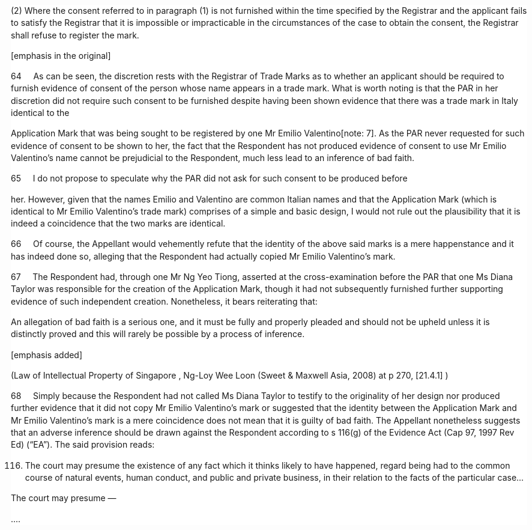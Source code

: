  (2) Where the consent referred to in paragraph (1) is not furnished within the time specified by the Registrar and the applicant fails to satisfy the Registrar that it is impossible or impracticable in the circumstances of the case to obtain the consent, the Registrar shall refuse to register the mark. 

 [emphasis in the original] 

64     As can be seen, the discretion rests with the Registrar of Trade Marks as to whether an applicant should be required to furnish evidence of consent of the person whose name appears in a trade mark. What is worth noting is that the PAR in her discretion did not require such consent to be furnished despite having been shown evidence that there was a trade mark in Italy identical to the 

Application Mark that was being sought to be registered by one Mr Emilio Valentino[note: 7]. As the PAR never requested for such evidence of consent to be shown to her, the fact that the Respondent has not produced evidence of consent to use Mr Emilio Valentino’s name cannot be prejudicial to the Respondent, much less lead to an inference of bad faith. 

65     I do not propose to speculate why the PAR did not ask for such consent to be produced before 


her. However, given that the names Emilio and Valentino are common Italian names and that the Application Mark (which is identical to Mr Emilio Valentino’s trade mark) comprises of a simple and basic design, I would not rule out the plausibility that it is indeed a coincidence that the two marks are identical. 

66     Of course, the Appellant would vehemently refute that the identity of the above said marks is a mere happenstance and it has indeed done so, alleging that the Respondent had actually copied Mr Emilio Valentino’s mark. 

67     The Respondent had, through one Mr Ng Yeo Tiong, asserted at the cross-examination before the PAR that one Ms Diana Taylor was responsible for the creation of the Application Mark, though it had not subsequently furnished further supporting evidence of such independent creation. Nonetheless, it bears reiterating that: 

 An allegation of bad faith is a serious one, and it must be fully and properly pleaded and should not be upheld unless it is distinctly proved and this will rarely be possible by a process of inference. 

 [emphasis added] 

 (Law of Intellectual Property of Singapore , Ng-Loy Wee Loon (Sweet & Maxwell Asia, 2008) at p 270, [21.4.1] ) 

68     Simply because the Respondent had not called Ms Diana Taylor to testify to the originality of her design nor produced further evidence that it did not copy Mr Emilio Valentino’s mark or suggested that the identity between the Application Mark and Mr Emilio Valentino’s mark is a mere coincidence does not mean that it is guilty of bad faith. The Appellant nonetheless suggests that an adverse inference should be drawn against the Respondent according to s 116(g) of the Evidence Act (Cap 97, 1997 Rev Ed) (“EA”). The said provision reads: 

 116. The court may presume the existence of any fact which it thinks likely to have happened, regard being had to the common course of natural events, human conduct, and public and private business, in their relation to the facts of the particular case... 

 The court may presume — 

 .... 
